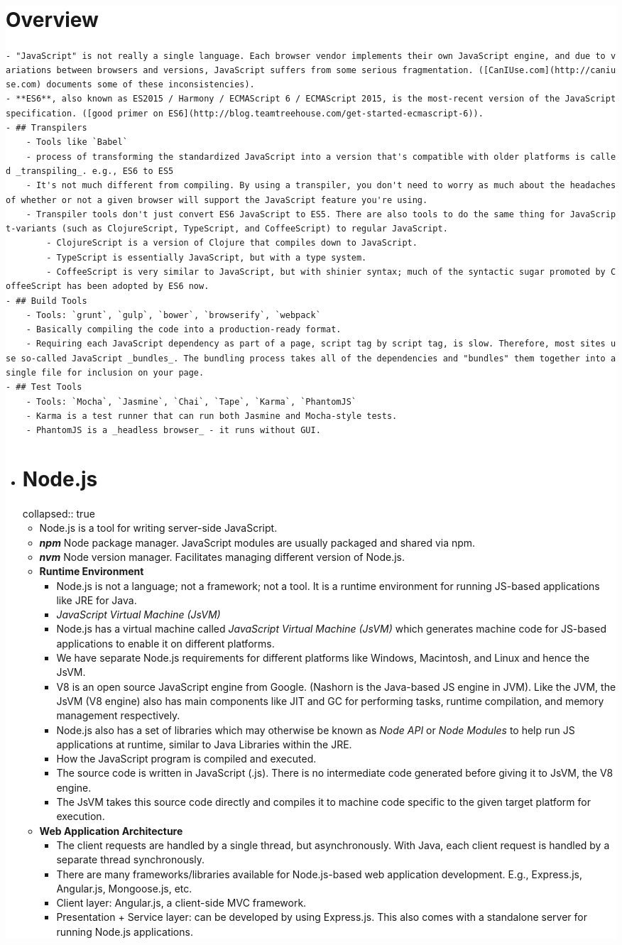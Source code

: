 # Overview
	- "JavaScript" is not really a single language. Each browser vendor implements their own JavaScript engine, and due to variations between browsers and versions, JavaScript suffers from some serious fragmentation. ([CanIUse.com](http://caniuse.com) documents some of these inconsistencies).
	- **ES6**, also known as ES2015 / Harmony / ECMAScript 6 / ECMAScript 2015, is the most-recent version of the JavaScript specification. ([good primer on ES6](http://blog.teamtreehouse.com/get-started-ecmascript-6)).
	- ## Transpilers
		- Tools like `Babel`
		- process of transforming the standardized JavaScript into a version that's compatible with older platforms is called _transpiling_. e.g., ES6 to ES5
		- It's not much different from compiling. By using a transpiler, you don't need to worry as much about the headaches of whether or not a given browser will support the JavaScript feature you're using.
		- Transpiler tools don't just convert ES6 JavaScript to ES5. There are also tools to do the same thing for JavaScript-variants (such as ClojureScript, TypeScript, and CoffeeScript) to regular JavaScript.
			- ClojureScript is a version of Clojure that compiles down to JavaScript.
			- TypeScript is essentially JavaScript, but with a type system.
			- CoffeeScript is very similar to JavaScript, but with shinier syntax; much of the syntactic sugar promoted by CoffeeScript has been adopted by ES6 now.
	- ## Build Tools
		- Tools: `grunt`, `gulp`, `bower`, `browserify`, `webpack`
		- Basically compiling the code into a production-ready format.
		- Requiring each JavaScript dependency as part of a page, script tag by script tag, is slow. Therefore, most sites use so-called JavaScript _bundles_. The bundling process takes all of the dependencies and "bundles" them together into a single file for inclusion on your page.
	- ## Test Tools
		- Tools: `Mocha`, `Jasmine`, `Chai`, `Tape`, `Karma`, `PhantomJS`
		- Karma is a test runner that can run both Jasmine and Mocha-style tests.
		- PhantomJS is a _headless browser_ - it runs without GUI.
- # Node.js
  collapsed:: true
	- Node.js is a tool for writing server-side JavaScript.
	- ___npm___ Node package manager. JavaScript modules are usually packaged and shared via npm.
	- ___nvm___ Node version manager. Facilitates managing different version of Node.js.
	- __Runtime Environment__
		- Node.js is not a language; not a framework; not a tool. It is a runtime environment for running JS-based applications like JRE for Java.
		- _JavaScript Virtual Machine (JsVM)_
		- Node.js has a virtual machine called _JavaScript Virtual Machine (JsVM)_ which generates machine code for JS-based applications to enable it on different platforms.
		- We have separate Node.js requirements for different platforms like Windows, Macintosh, and Linux and hence the JsVM.
		- V8 is an open source JavaScript engine from Google. (Nashorn is the Java-based JS engine in JVM). Like the JVM, the JsVM (V8 engine) also has main components like JIT and GC for performing tasks, runtime compilation, and memory management respectively.
		- Node.js also has a set of libraries which may otherwise be known as _Node API_ or _Node Modules_ to help run JS applications at runtime, similar to Java Libraries within the JRE.
		- How the JavaScript program is compiled and executed.
		- The source code is written in JavaScript (.js). There is no intermediate code generated before giving it to JsVM, the V8 engine.
		- The JsVM takes this source code directly and compiles it to machine code specific to the given target platform for execution.
	- __Web Application Architecture__
		- The client requests are handled by a single thread, but asynchronously. With Java, each client request is handled by a separate thread synchronously.
		- There are many frameworks/libraries available for Node.js-based web application development. E.g., Express.js, Angular.js, Mongoose.js, etc.
		- Client layer: Angular.js, a client-side MVC framework.
		- Presentation + Service layer: can be developed by using Express.js. This also comes with a standalone server for running Node.js applications.